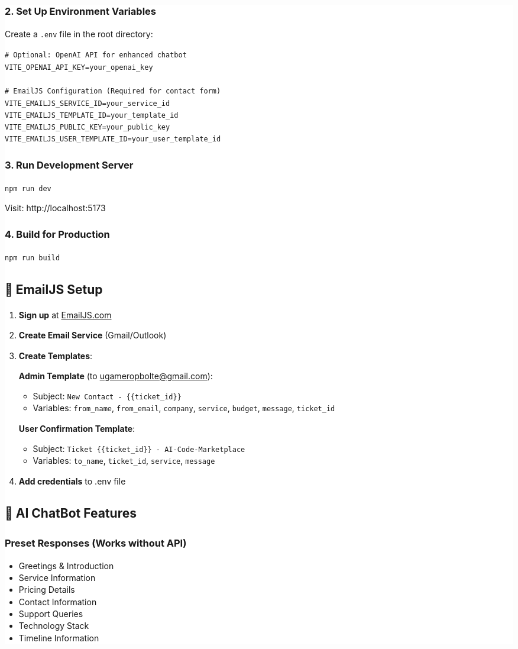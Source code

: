 ### 2. Set Up Environment Variables
Create a `.env` file in the root directory:
```env
# Optional: OpenAI API for enhanced chatbot
VITE_OPENAI_API_KEY=your_openai_key

# EmailJS Configuration (Required for contact form)
VITE_EMAILJS_SERVICE_ID=your_service_id
VITE_EMAILJS_TEMPLATE_ID=your_template_id
VITE_EMAILJS_PUBLIC_KEY=your_public_key
VITE_EMAILJS_USER_TEMPLATE_ID=your_user_template_id
```

### 3. Run Development Server
```bash
npm run dev
```
Visit: http://localhost:5173

### 4. Build for Production
```bash
npm run build
```

## 📧 EmailJS Setup

1. **Sign up** at [EmailJS.com](https://www.emailjs.com/)

2. **Create Email Service** (Gmail/Outlook)

3. **Create Templates**:

   **Admin Template** (to ugameropbolte@gmail.com):
   - Subject: `New Contact - {{ticket_id}}`
   - Variables: `from_name`, `from_email`, `company`, `service`, `budget`, `message`, `ticket_id`

   **User Confirmation Template**:
   - Subject: `Ticket {{ticket_id}} - AI-Code-Marketplace`
   - Variables: `to_name`, `ticket_id`, `service`, `message`

4. **Add credentials** to .env file

## 🤖 AI ChatBot Features

### Preset Responses (Works without API)
- Greetings & Introduction
- Service Information
- Pricing Details
- Contact Information
- Support Queries
- Technology Stack
- Timeline Information

